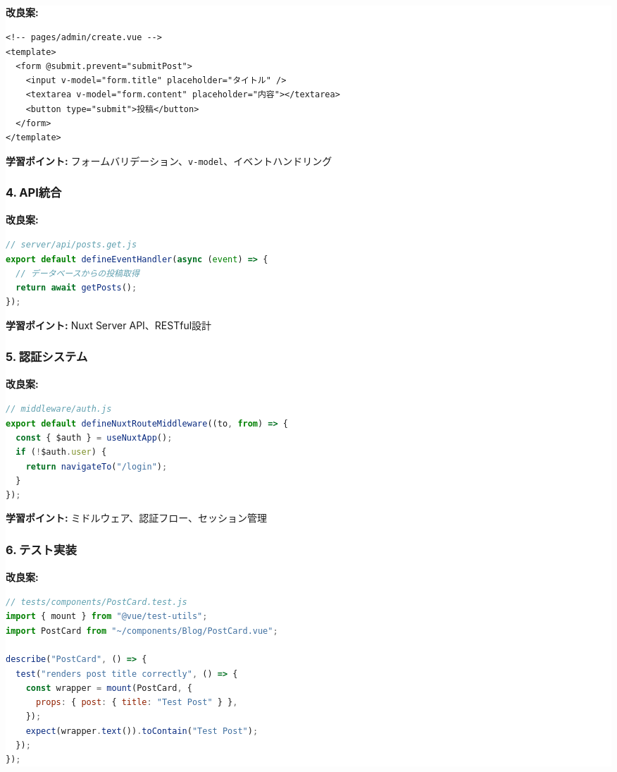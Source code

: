 **改良案:**

```vue
<!-- pages/admin/create.vue -->
<template>
  <form @submit.prevent="submitPost">
    <input v-model="form.title" placeholder="タイトル" />
    <textarea v-model="form.content" placeholder="内容"></textarea>
    <button type="submit">投稿</button>
  </form>
</template>
```

**学習ポイント:** フォームバリデーション、`v-model`、イベントハンドリング

### 4. API統合

**改良案:**

```javascript
// server/api/posts.get.js
export default defineEventHandler(async (event) => {
  // データベースからの投稿取得
  return await getPosts();
});
```

**学習ポイント:** Nuxt Server API、RESTful設計

### 5. 認証システム

**改良案:**

```javascript
// middleware/auth.js
export default defineNuxtRouteMiddleware((to, from) => {
  const { $auth } = useNuxtApp();
  if (!$auth.user) {
    return navigateTo("/login");
  }
});
```

**学習ポイント:** ミドルウェア、認証フロー、セッション管理

### 6. テスト実装

**改良案:**

```javascript
// tests/components/PostCard.test.js
import { mount } from "@vue/test-utils";
import PostCard from "~/components/Blog/PostCard.vue";

describe("PostCard", () => {
  test("renders post title correctly", () => {
    const wrapper = mount(PostCard, {
      props: { post: { title: "Test Post" } },
    });
    expect(wrapper.text()).toContain("Test Post");
  });
});
```

